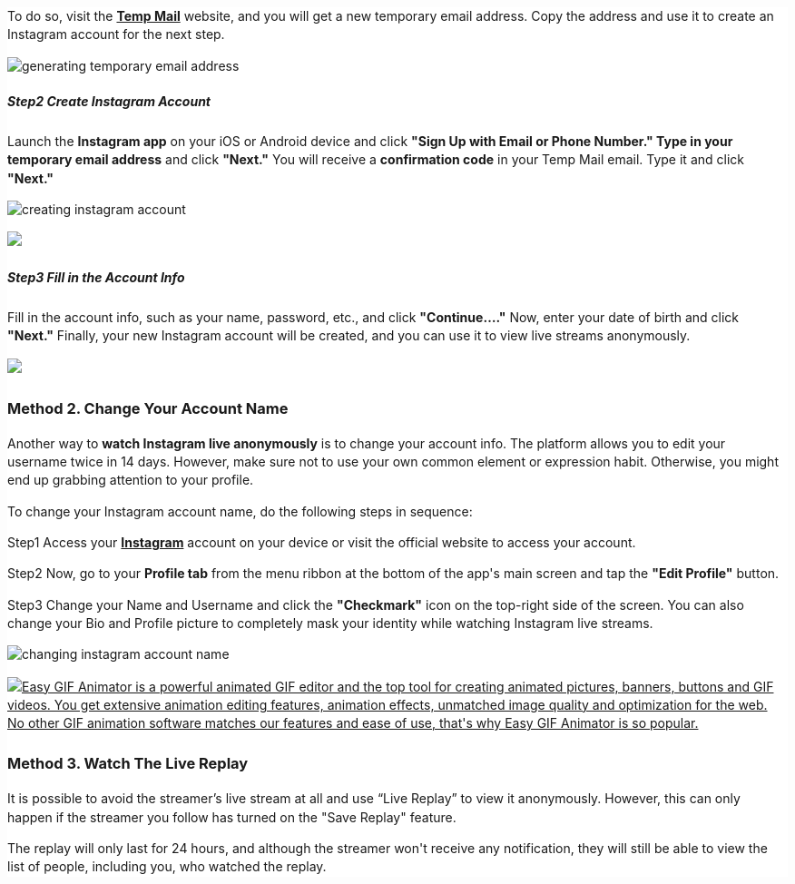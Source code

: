 To do so, visit the [**Temp Mail**](https://temp-mail.org/en/) website, and you will get a new temporary email address. Copy the address and use it to create an Instagram account for the next step.

![generating temporary email address](https://images.wondershare.com/filmora/article-images/2022/12/watch-instagram-live-anonymously-1.jpg)

##### Step2 Create Instagram Account

Launch the **Instagram app** on your iOS or Android device and click **"Sign Up with Email or Phone Number." Type in your temporary email address** and click **"Next."** You will receive a **confirmation code** in your Temp Mail email. Type it and click **"Next."**

![creating instagram account](https://images.wondershare.com/filmora/article-images/2022/12/watch-instagram-live-anonymously-2.jpg)


<a href="https://store.movavi.com/affiliate.php?ACCOUNT=MOVAVI&AFFILIATE=108875&PATH=https%3A%2F%2Fwww.movavi.com%3FAFFILIATE%3D108875%26RESOURCE%3DMovavi%2BVideo%2BEditor%2Bbox"><img src="https://mcusercontent.com/0885a03ded3d480dca9287f12/images/6d3207fd-9f15-4c21-f0ad-59c68e6a7e2a.png" border="0"></a>

##### Step3 Fill in the Account Info

Fill in the account info, such as your name, password, etc., and click **"Continue…."** Now, enter your date of birth and click **"Next."** Finally, your new Instagram account will be created, and you can use it to view live streams anonymously.


<a href="https://store.massmailsoftware.com/order/checkout.php?PRODS=1095219&QTY=1&AFFILIATE=108875&CART=1"><img src="https://secure.avangate.com/images/merchant/dc87c13749315c7217cdc4ac692e704c/banera_for_partners-20_%281%29.jpg" border="0"></a>

### Method 2\. Change Your Account Name

Another way to **watch Instagram live anonymously** is to change your account info. The platform allows you to edit your username twice in 14 days. However, make sure not to use your own common element or expression habit. Otherwise, you might end up grabbing attention to your profile.

To change your Instagram account name, do the following steps in sequence:

Step1 Access your [**Instagram**](https://apps.apple.com/us/app/instagram/id389801252) account on your device or visit the official website to access your account.

Step2 Now, go to your **Profile tab** from the menu ribbon at the bottom of the app's main screen and tap the **"Edit Profile"** button.

Step3 Change your Name and Username and click the **"Checkmark"** icon on the top-right side of the screen. You can also change your Bio and Profile picture to completely mask your identity while watching Instagram live streams.

![changing instagram account name](https://images.wondershare.com/filmora/article-images/2022/12/watch-instagram-live-anonymously-3.jpg)


<a href="https://secure.2checkout.com/order/checkout.php?PRODS=174416&QTY=1&AFFILIATE=108875&CART=1"><img src="https://www.easygifanimator.net/images/gif-animator.png" border="0">Easy GIF Animator is a powerful animated GIF editor and the top tool for creating animated pictures, banners, buttons and GIF videos. You get extensive animation editing features, animation effects, unmatched image quality and optimization for the web. No other GIF animation software matches our features and ease of use, that's why Easy GIF Animator is so popular.</a>

### Method 3\. Watch The Live Replay

It is possible to avoid the streamer’s live stream at all and use “Live Replay” to view it anonymously. However, this can only happen if the streamer you follow has turned on the "Save Replay" feature.

The replay will only last for 24 hours, and although the streamer won't receive any notification, they will still be able to view the list of people, including you, who watched the replay.
